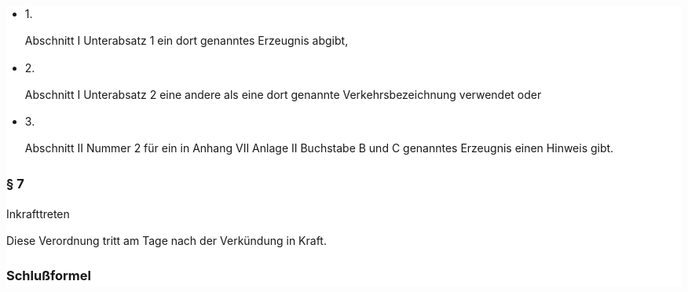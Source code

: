   - 1\.
    
    <div style="">
    
    Abschnitt I Unterabsatz 1 ein dort genanntes Erzeugnis abgibt,
    
    </div>

  - 2\.
    
    <div style="">
    
    Abschnitt I Unterabsatz 2 eine andere als eine dort genannte
    Verkehrsbezeichnung verwendet oder
    
    </div>

  - 3\.
    
    <div style="">
    
    Abschnitt II Nummer 2 für ein in Anhang VII Anlage II Buchstabe B
    und C genanntes Erzeugnis einen Hinweis gibt.
    
    </div>

</div>

</div>

</div>

</div>

<span id="BJNR019890990BJNE001001308.html"></span>

### § 7  
Inkrafttreten

<div>

<div class="jnhtml">

<div>

<div class="jurAbsatz">

Diese Verordnung tritt am Tage nach der Verkündung in Kraft.

</div>

</div>

</div>

</div>

<span id="BJNR019890990BJNE001100308.html"></span>

### Schlußformel  

<div>
